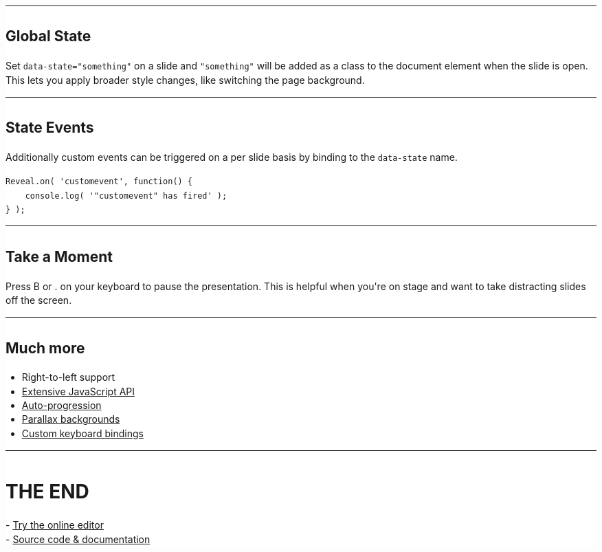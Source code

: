 <iframe data-src="https://www.slideshare.net/slideshow/embed_code/42840540" width="445" height="355" frameborder="0" marginwidth="0" marginheight="0" scrolling="no" style="border:3px solid #666; margin-bottom:5px; max-width: 100%;" allowfullscreen> </iframe>

---

Global State
------------

Set `data-state="something"` on a slide and `"something"` will be added as a class to the document element when the slide is open. This lets you apply broader style changes, like switching the page background.

---



State Events
------------



Additionally custom events can be triggered on a per slide basis by binding to the `data-state` name.

    
    Reveal.on( 'customevent', function() {
    	console.log( '"customevent" has fired' );
    } );

---

Take a Moment
-------------

Press B or . on your keyboard to pause the presentation. This is helpful when you're on stage and want to take distracting slides off the screen.

---

Much more
---------

*   Right-to-left support
*   [Extensive JavaScript API](https://revealjs.com/api/)
*   [Auto-progression](https://revealjs.com/auto-slide/)
*   [Parallax backgrounds](https://revealjs.com/backgrounds/#parallax-background)
*   [Custom keyboard bindings](https://revealjs.com/keyboard/)

---


THE END
=======

\- [Try the online editor](https://slides.com)  
\- [Source code & documentation](https://github.com/hakimel/reveal.js)